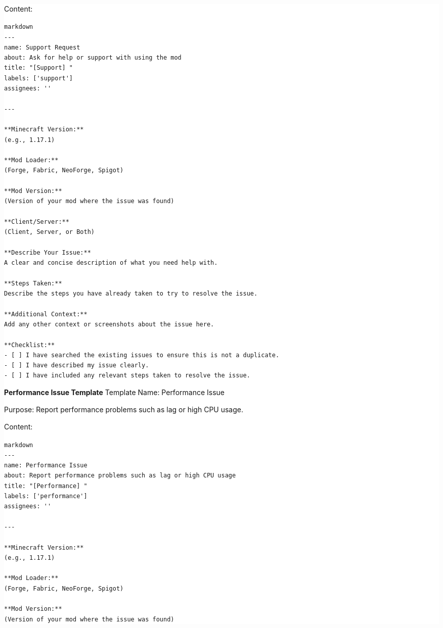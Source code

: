 Content:

```
markdown
---
name: Support Request
about: Ask for help or support with using the mod
title: "[Support] "
labels: ['support']
assignees: ''

---

**Minecraft Version:**
(e.g., 1.17.1)

**Mod Loader:**
(Forge, Fabric, NeoForge, Spigot)

**Mod Version:**
(Version of your mod where the issue was found)

**Client/Server:**
(Client, Server, or Both)

**Describe Your Issue:**
A clear and concise description of what you need help with.

**Steps Taken:**
Describe the steps you have already taken to try to resolve the issue.

**Additional Context:**
Add any other context or screenshots about the issue here.

**Checklist:**
- [ ] I have searched the existing issues to ensure this is not a duplicate.
- [ ] I have described my issue clearly.
- [ ] I have included any relevant steps taken to resolve the issue.
```


**Performance Issue Template**
Template Name: Performance Issue

Purpose: Report performance problems such as lag or high CPU usage.

Content:

```
markdown
---
name: Performance Issue
about: Report performance problems such as lag or high CPU usage
title: "[Performance] "
labels: ['performance']
assignees: ''

---

**Minecraft Version:**
(e.g., 1.17.1)

**Mod Loader:**
(Forge, Fabric, NeoForge, Spigot)

**Mod Version:**
(Version of your mod where the issue was found)
```